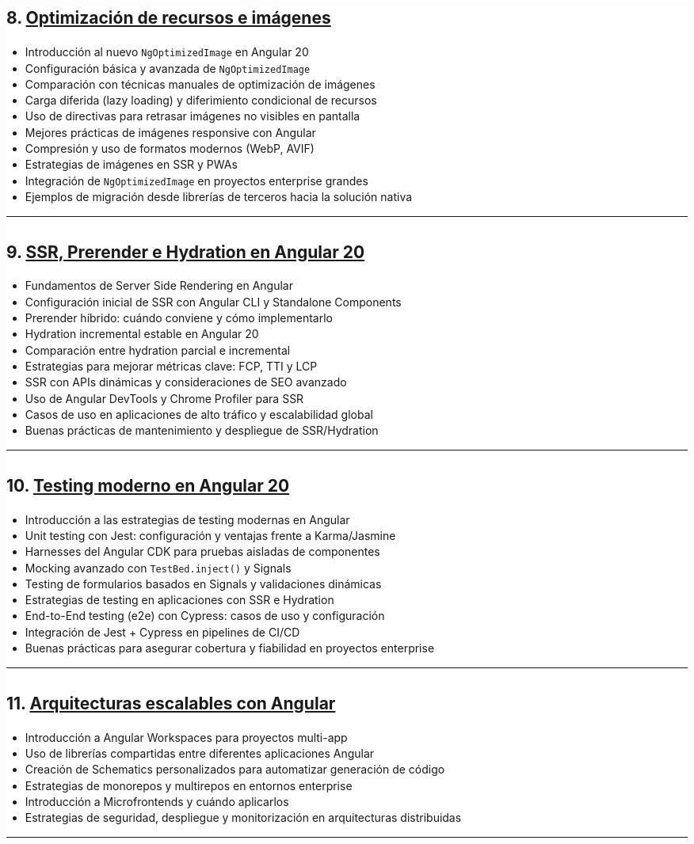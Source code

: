 
## 8. [Optimización de recursos e imágenes](Tema%2008.md)

- Introducción al nuevo `NgOptimizedImage` en Angular 20  
- Configuración básica y avanzada de `NgOptimizedImage`  
- Comparación con técnicas manuales de optimización de imágenes  
- Carga diferida (lazy loading) y diferimiento condicional de recursos  
- Uso de directivas para retrasar imágenes no visibles en pantalla  
- Mejores prácticas de imágenes responsive con Angular  
- Compresión y uso de formatos modernos (WebP, AVIF)  
- Estrategias de imágenes en SSR y PWAs  
- Integración de `NgOptimizedImage` en proyectos enterprise grandes  
- Ejemplos de migración desde librerías de terceros hacia la solución nativa  

---

## 9. [SSR, Prerender e Hydration en Angular 20](Tema%2009.md)

- Fundamentos de Server Side Rendering en Angular  
- Configuración inicial de SSR con Angular CLI y Standalone Components  
- Prerender híbrido: cuándo conviene y cómo implementarlo  
- Hydration incremental estable en Angular 20  
- Comparación entre hydration parcial e incremental  
- Estrategias para mejorar métricas clave: FCP, TTI y LCP  
- SSR con APIs dinámicas y consideraciones de SEO avanzado  
- Uso de Angular DevTools y Chrome Profiler para SSR  
- Casos de uso en aplicaciones de alto tráfico y escalabilidad global  
- Buenas prácticas de mantenimiento y despliegue de SSR/Hydration  

---

## 10. [Testing moderno en Angular 20](Tema%2010.md)

- Introducción a las estrategias de testing modernas en Angular  
- Unit testing con Jest: configuración y ventajas frente a Karma/Jasmine  
- Harnesses del Angular CDK para pruebas aisladas de componentes  
- Mocking avanzado con `TestBed.inject()` y Signals  
- Testing de formularios basados en Signals y validaciones dinámicas  
- Estrategias de testing en aplicaciones con SSR e Hydration  
- End-to-End testing (e2e) con Cypress: casos de uso y configuración  
- Integración de Jest + Cypress en pipelines de CI/CD  
- Buenas prácticas para asegurar cobertura y fiabilidad en proyectos enterprise  

---

## 11. [Arquitecturas escalables con Angular](Tema%2011.md)

- Introducción a Angular Workspaces para proyectos multi-app  
- Uso de librerías compartidas entre diferentes aplicaciones Angular  
- Creación de Schematics personalizados para automatizar generación de código  
- Estrategias de monorepos y multirepos en entornos enterprise  
- Introducción a Microfrontends y cuándo aplicarlos  
- Estrategias de seguridad, despliegue y monitorización en arquitecturas distribuidas  

---